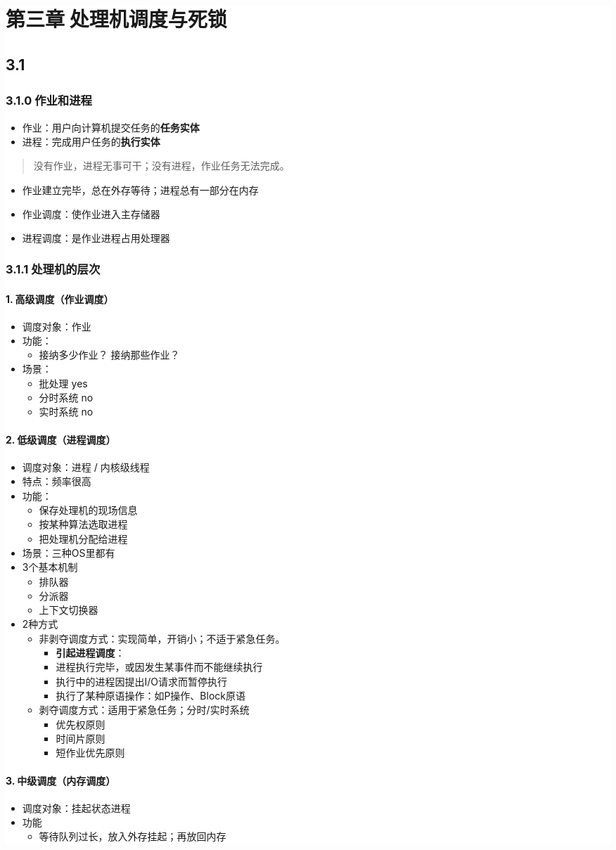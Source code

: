 # 第三章 处理机调度与死锁
## 3.1
### 3.1.0 作业和进程
- 作业：用户向计算机提交任务的**任务实体**
- 进程：完成用户任务的**执行实体**

> 没有作业，进程无事可干；没有进程，作业任务无法完成。
- 作业建立完毕，总在外存等待；进程总有一部分在内存

- 作业调度：使作业进入主存储器
- 进程调度：是作业进程占用处理器

### 3.1.1 处理机的层次
#### 1. 高级调度（作业调度）
- 调度对象：作业
- 功能：
  - 接纳多少作业？ 接纳那些作业？
- 场景：
  - 批处理 yes
  - 分时系统 no
  - 实时系统 no

#### 2. 低级调度（进程调度）
- 调度对象：进程 / 内核级线程
- 特点：频率很高
- 功能：
  - 保存处理机的现场信息
  - 按某种算法选取进程
  - 把处理机分配给进程
- 场景：三种OS里都有
- 3个基本机制
  - 排队器
  - 分派器
  - 上下文切换器
- 2种方式
  - 非剥夺调度方式：实现简单，开销小；不适于紧急任务。
    - **引起进程调度**：
    - 进程执行完毕，或因发生某事件而不能继续执行
    - 执行中的进程因提出I/O请求而暂停执行 
    - 执行了某种原语操作：如P操作、Block原语
  - 剥夺调度方式：适用于紧急任务；分时/实时系统
    - 优先权原则
    - 时间片原则
    - 短作业优先原则
#### 3. 中级调度（内存调度）
- 调度对象：挂起状态进程
- 功能
  - 等待队列过长，放入外存挂起；再放回内存
